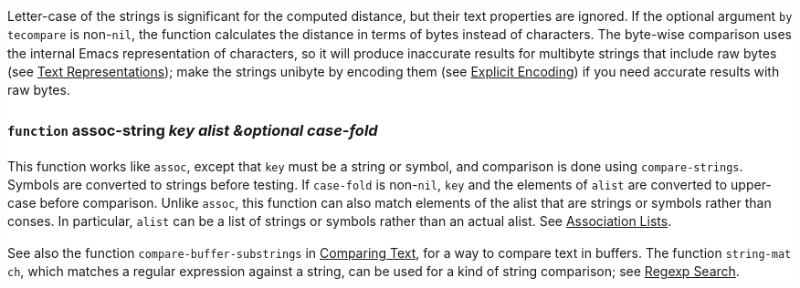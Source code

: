 Letter-case of the strings is significant for the computed distance, but their text properties are ignored. If the optional argument `bytecompare` is non-`nil`, the function calculates the distance in terms of bytes instead of characters. The byte-wise comparison uses the internal Emacs representation of characters, so it will produce inaccurate results for multibyte strings that include raw bytes (see [Text Representations](/docs/elisp/Text-Representations)); make the strings unibyte by encoding them (see [Explicit Encoding](/docs/elisp/Explicit-Encoding)) if you need accurate results with raw bytes.

### <span className="tag function">`function`</span> **assoc-string** *key alist \&optional case-fold*

This function works like `assoc`, except that `key` must be a string or symbol, and comparison is done using `compare-strings`. Symbols are converted to strings before testing. If `case-fold` is non-`nil`, `key` and the elements of `alist` are converted to upper-case before comparison. Unlike `assoc`, this function can also match elements of the alist that are strings or symbols rather than conses. In particular, `alist` can be a list of strings or symbols rather than an actual alist. See [Association Lists](/docs/elisp/Association-Lists).

See also the function `compare-buffer-substrings` in [Comparing Text](/docs/elisp/Comparing-Text), for a way to compare text in buffers. The function `string-match`, which matches a regular expression against a string, can be used for a kind of string comparison; see [Regexp Search](/docs/elisp/Regexp-Search).
